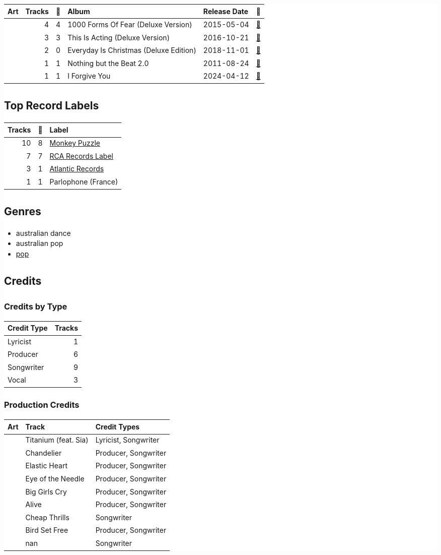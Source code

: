 | Art | Tracks | 💚 | Album | Release Date | 🔗 |
|:---|---:|---:|:---|:---|:---|
| <img src="https://i.scdn.co/image/ab67616d0000b273b55ed804149fffbb5e35ff34" alt="" width="50" /> | 4 | 4 | 1000 Forms Of Fear (Deluxe Version) | 2015-05-04 | [🔗](https://open.spotify.com/album/6FdNvoO5sF4EKwCX9je1MH) |
| <img src="https://i.scdn.co/image/ab67616d0000b273754b2fddebe7039fdb912837" alt="" width="50" /> | 3 | 3 | This Is Acting (Deluxe Version) | 2016-10-21 | [🔗](https://open.spotify.com/album/2eV6DIPDnGl1idcjww6xyX) |
| <img src="https://i.scdn.co/image/ab67616d0000b273d1410c1372fab1e516328fa8" alt="" width="50" /> | 2 | 0 | Everyday Is Christmas (Deluxe Edition) | 2018-11-01 | [🔗](https://open.spotify.com/album/2vcGYJcPfXUmCdcXXqqukg) |
| <img src="https://i.scdn.co/image/ab67616d0000b273a197a2ef3ad6704d1f44aa4e" alt="" width="50" /> | 1 | 1 | Nothing but the Beat 2.0 | 2011-08-24 | [🔗](https://open.spotify.com/album/5aprcHwM1KJhaY9Kbxkfkn) |
| <img src="https://i.scdn.co/image/ab67616d0000b273838bb28e567263d01c1efc01" alt="" width="50" /> | 1 | 1 | I Forgive You | 2024-04-12 | [🔗](https://open.spotify.com/album/3RPlxsjui6dOA6qMDBH70E) |

## Top Record Labels

| Tracks | 💚 | Label |
|---:|---:|:---|
| 10 | 8 | [Monkey Puzzle](../../labels/monkey_puzzle/overview.md) |
| 7 | 7 | [RCA Records Label](../../labels/rca_records_label/overview.md) |
| 3 | 1 | [Atlantic Records](../../labels/atlantic_records/overview.md) |
| 1 | 1 | Parlophone (France) |

## Genres

- australian dance
- australian pop
- [pop](../../genres/pop/overview.md)

## Credits

### Credits by Type

| Credit Type | Tracks |
|:---|---:|
| Lyricist | 1 |
| Producer | 6 |
| Songwriter | 9 |
| Vocal | 3 |

### Production Credits

| Art | Track | Credit Types |
|:---|:---|:---|
| <img src="https://i.scdn.co/image/ab67616d0000b273a197a2ef3ad6704d1f44aa4e" alt="" width="50" /> | Titanium (feat. Sia) | Lyricist, Songwriter |
| <img src="https://i.scdn.co/image/ab67616d0000b273b55ed804149fffbb5e35ff34" alt="" width="50" /> | Chandelier | Producer, Songwriter |
| <img src="https://i.scdn.co/image/ab67616d0000b273b55ed804149fffbb5e35ff34" alt="" width="50" /> | Elastic Heart | Producer, Songwriter |
| <img src="https://i.scdn.co/image/ab67616d0000b273b55ed804149fffbb5e35ff34" alt="" width="50" /> | Eye of the Needle | Producer, Songwriter |
| <img src="https://i.scdn.co/image/ab67616d0000b273b55ed804149fffbb5e35ff34" alt="" width="50" /> | Big Girls Cry | Producer, Songwriter |
| <img src="https://i.scdn.co/image/ab67616d0000b273754b2fddebe7039fdb912837" alt="" width="50" /> | Alive | Producer, Songwriter |
| <img src="https://i.scdn.co/image/ab67616d0000b273754b2fddebe7039fdb912837" alt="" width="50" /> | Cheap Thrills | Songwriter |
| <img src="https://i.scdn.co/image/ab67616d0000b273754b2fddebe7039fdb912837" alt="" width="50" /> | Bird Set Free | Producer, Songwriter |
| | nan | Songwriter |
